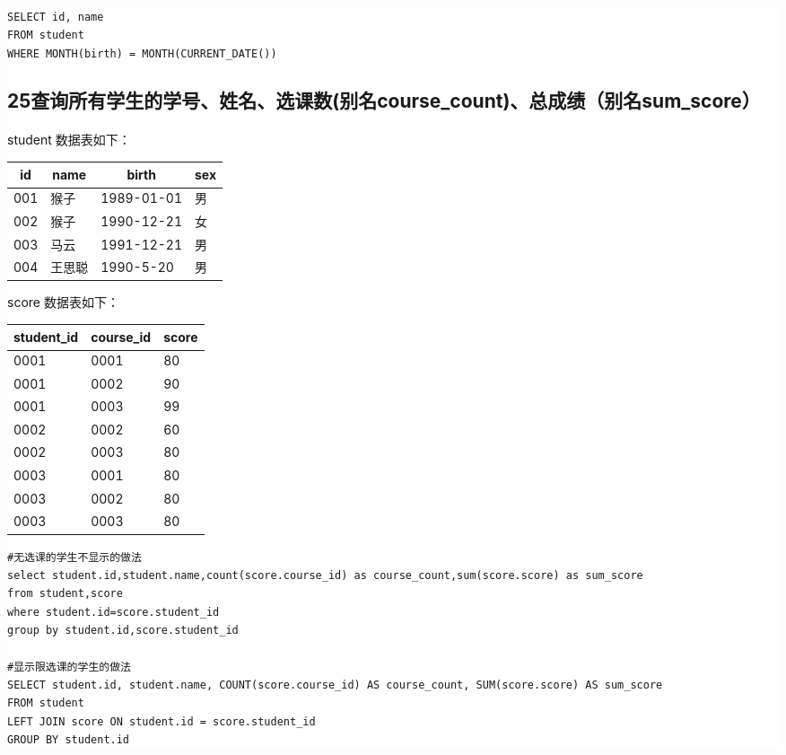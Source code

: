 ```mysql
SELECT id, name
FROM student
WHERE MONTH(birth) = MONTH(CURRENT_DATE()) 
```



## 25查询所有学生的学号、姓名、选课数(别名course_count)、总成绩（别名sum_score）

student 数据表如下：

| id   | name   | birth      | sex  |
| ---- | ------ | ---------- | ---- |
| 001  | 猴子   | 1989-01-01 | 男   |
| 002  | 猴子   | 1990-12-21 | 女   |
| 003  | 马云   | 1991-12-21 | 男   |
| 004  | 王思聪 | 1990-5-20  | 男   |

 

score 数据表如下：

| student_id | course_id | score |
| ---------- | --------- | ----- |
| 0001       | 0001      | 80    |
| 0001       | 0002      | 90    |
| 0001       | 0003      | 99    |
| 0002       | 0002      | 60    |
| 0002       | 0003      | 80    |
| 0003       | 0001      | 80    |
| 0003       | 0002      | 80    |
| 0003       | 0003      | 80    |



```mysql
#无选课的学生不显示的做法
select student.id,student.name,count(score.course_id) as course_count,sum(score.score) as sum_score
from student,score
where student.id=score.student_id
group by student.id,score.student_id

#显示限选课的学生的做法
SELECT student.id, student.name, COUNT(score.course_id) AS course_count, SUM(score.score) AS sum_score
FROM student
LEFT JOIN score ON student.id = score.student_id
GROUP BY student.id
```
